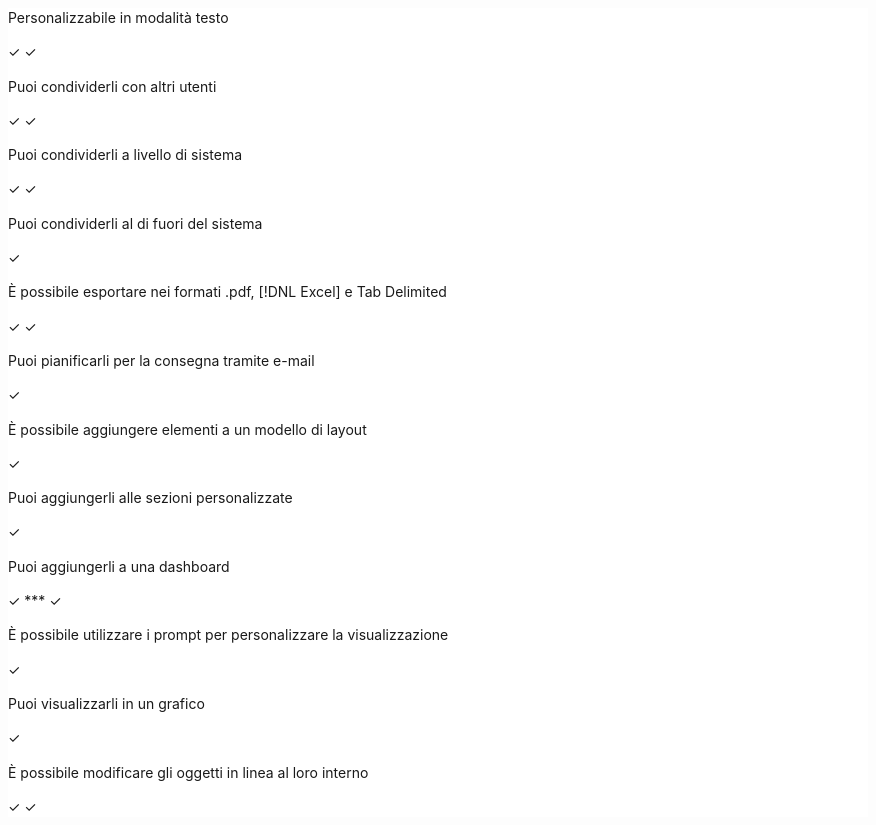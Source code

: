   <tr> 
   <td> <p>Personalizzabile in modalità testo</p> </td> 
   <td>✓</td> 
   <td>✓</td> 
  </tr> 
  <tr> 
   <td> <p>Puoi condividerli con altri utenti</p> </td> 
   <td>✓</td> 
   <td>✓</td> 
  </tr> 
  <tr> 
   <td> <p>Puoi condividerli a livello di sistema</p> </td> 
   <td>✓</td> 
   <td> ✓ </td> 
  </tr> 
  <tr> 
   <td> <p>Puoi condividerli al di fuori del sistema</p> </td> 
   <td> </td> 
   <td>✓ </td> 
  </tr> 
  <tr> 
   <td> <p>È possibile esportare nei formati .pdf, [!DNL Excel] e Tab Delimited</p> </td> 
   <td>✓</td> 
   <td> ✓ </td> 
  </tr> 
  <tr> 
   <td> <p>Puoi pianificarli per la consegna tramite e-mail</p> </td> 
   <td> </td> 
   <td>✓ </td> 
  </tr> 
  <tr> 
   <td> <p>È possibile aggiungere elementi a un modello di layout</p> </td> 
   <td>✓</td> 
   <td> </td> 
  </tr> 
  <tr> 
   <td> <p>Puoi aggiungerli alle sezioni personalizzate </p> </td> 
   <td> </td> 
   <td>✓</td> 
  </tr> 
  <tr> 
   <td> <p>Puoi aggiungerli a una dashboard</p> </td> 
   <td> ✓ *** </td> 
   <td>✓</td> 
  </tr> 
  <tr> 
   <td> <p>È possibile utilizzare i prompt per personalizzare la visualizzazione</p> </td> 
   <td> </td> 
   <td>✓</td> 
  </tr> 
  <tr> 
   <td> <p>Puoi visualizzarli in un grafico</p> </td> 
   <td> </td> 
   <td>✓</td> 
  </tr> 
  <tr> 
   <td> <p>È possibile modificare gli oggetti in linea al loro interno</p> </td> 
   <td>✓</td> 
   <td>✓</td> 
  </tr> 
 </tbody> 
</table>
